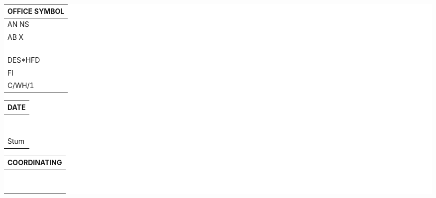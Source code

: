 | OFFICE SYMBOL |
| ------------- |
| AN NS         |
| AB X          |
|               |
|               |
|               |
|               |
| DES\*HFD      |
| FI            |
| C/WH/1        |

| DATE |
| ---- |
|      |
|      |
|      |
|      |
|      |
|      |
|      |
|      |
| Stum |

| COORDINATING |
| ------------ |
|              |
|              |
|              |
|              |
|              |
|              |
|              |
|              |
|              |
